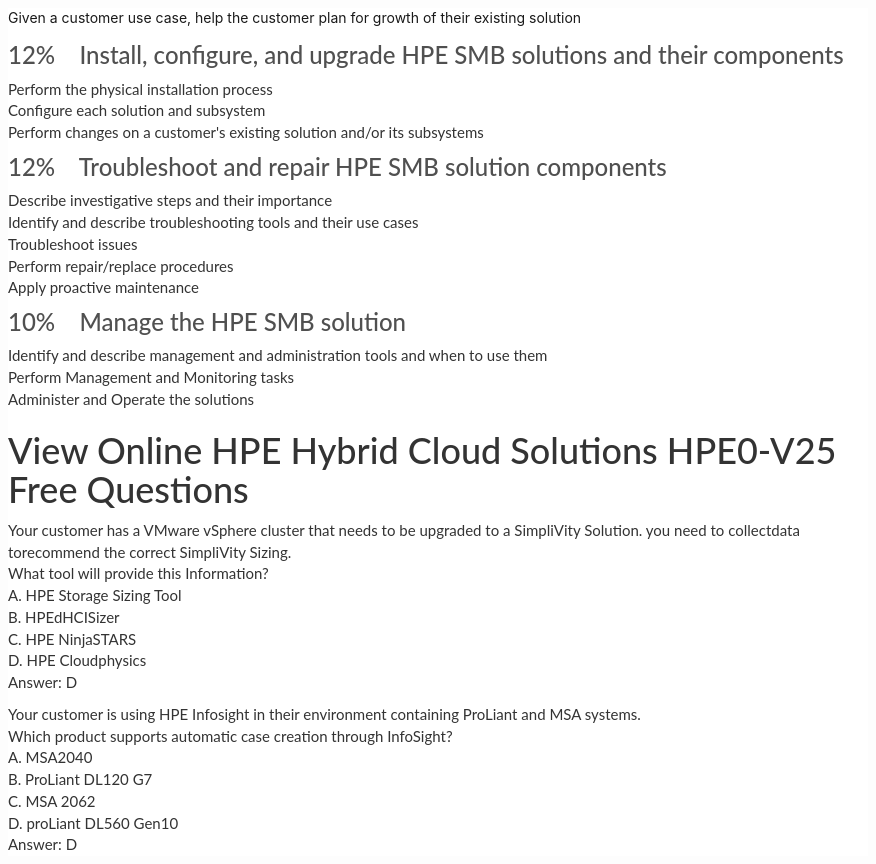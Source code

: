 Given a customer use case, help the customer plan for growth of their existing solution
	</p>
	<h3 style="box-sizing:border-box;font-family:Lato;font-weight:500;line-height:1.1;color:#505050;margin-top:0px;margin-bottom:10px;font-size:24px;white-space:normal;background-color:#FFFFFF;">
		12% &nbsp; &nbsp;Install, configure, and upgrade HPE SMB solutions and their components
	</h3>
	<p style="box-sizing:border-box;margin-top:0px;margin-bottom:10px;color:#333333;font-family:Lato;font-size:15px;white-space:normal;background-color:#FFFFFF;">
		Perform the physical installation process<br style="box-sizing:border-box;" />
Configure each solution and subsystem&nbsp;<br style="box-sizing:border-box;" />
Perform changes on a customer's existing solution and/or its subsystems
	</p>
	<h3 style="box-sizing:border-box;font-family:Lato;font-weight:500;line-height:1.1;color:#505050;margin-top:0px;margin-bottom:10px;font-size:24px;white-space:normal;background-color:#FFFFFF;">
		12% &nbsp; &nbsp;Troubleshoot and repair HPE SMB solution components
	</h3>
	<p style="box-sizing:border-box;margin-top:0px;margin-bottom:10px;color:#333333;font-family:Lato;font-size:15px;white-space:normal;background-color:#FFFFFF;">
		Describe investigative steps and their importance<br style="box-sizing:border-box;" />
Identify and describe troubleshooting tools and their use cases<br style="box-sizing:border-box;" />
Troubleshoot issues<br style="box-sizing:border-box;" />
Perform repair/replace procedures<br style="box-sizing:border-box;" />
Apply proactive maintenance
	</p>
	<h3 style="box-sizing:border-box;font-family:Lato;font-weight:500;line-height:1.1;color:#505050;margin-top:0px;margin-bottom:10px;font-size:24px;white-space:normal;background-color:#FFFFFF;">
		10% &nbsp; &nbsp;Manage the HPE SMB solution
	</h3>
	<p style="box-sizing:border-box;margin-top:0px;margin-bottom:10px;color:#333333;font-family:Lato;font-size:15px;white-space:normal;background-color:#FFFFFF;">
		Identify and describe management and administration tools and when to use them&nbsp;<br style="box-sizing:border-box;" />
Perform Management and Monitoring tasks&nbsp;<br style="box-sizing:border-box;" />
Administer and Operate the solutions&nbsp;
	</p>
	<h1 style="box-sizing:border-box;margin:20px 0px 10px;font-size:36px;font-family:Lato;font-weight:500;line-height:1.1;color:#333333;white-space:normal;background-color:#FFFFFF;">
		View Online HPE Hybrid Cloud Solutions HPE0-V25 Free Questions
	</h1>
	<p style="box-sizing:border-box;margin-top:0px;margin-bottom:10px;color:#333333;font-family:Lato;font-size:15px;white-space:normal;background-color:#FFFFFF;">
		Your customer has a VMware vSphere cluster that needs to be upgraded to a SimpliVity Solution. you need to collectdata torecommend the correct SimpliVity Sizing.<br style="box-sizing:border-box;" />
What tool will provide this Information?<br style="box-sizing:border-box;" />
A. HPE Storage Sizing Tool<br style="box-sizing:border-box;" />
B. HPEdHCISizer<br style="box-sizing:border-box;" />
C. HPE NinjaSTARS<br style="box-sizing:border-box;" />
D. HPE Cloudphysics<br style="box-sizing:border-box;" />
Answer: D
	</p>
	<p style="box-sizing:border-box;margin-top:0px;margin-bottom:10px;color:#333333;font-family:Lato;font-size:15px;white-space:normal;background-color:#FFFFFF;">
		Your customer is using HPE Infosight in their environment containing ProLiant and MSA systems.<br style="box-sizing:border-box;" />
Which product supports automatic case creation through InfoSight?<br style="box-sizing:border-box;" />
A. MSA2040<br style="box-sizing:border-box;" />
B. ProLiant DL120 G7<br style="box-sizing:border-box;" />
C. MSA 2062<br style="box-sizing:border-box;" />
D. proLiant DL560 Gen10<br style="box-sizing:border-box;" />
Answer: D
	</p>